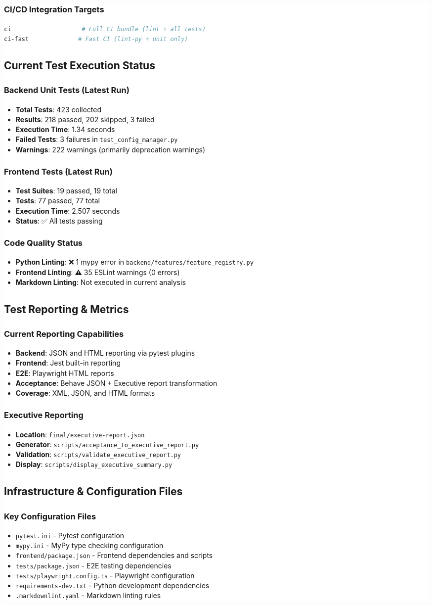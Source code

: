 ### CI/CD Integration Targets
```makefile
ci                    # Full CI bundle (lint + all tests)
ci-fast              # Fast CI (lint-py + unit only)
```

## Current Test Execution Status

### Backend Unit Tests (Latest Run)
- **Total Tests**: 423 collected
- **Results**: 218 passed, 202 skipped, 3 failed
- **Execution Time**: 1.34 seconds
- **Failed Tests**: 3 failures in `test_config_manager.py`
- **Warnings**: 222 warnings (primarily deprecation warnings)

### Frontend Tests (Latest Run)
- **Test Suites**: 19 passed, 19 total
- **Tests**: 77 passed, 77 total
- **Execution Time**: 2.507 seconds
- **Status**: ✅ All tests passing

### Code Quality Status
- **Python Linting**: ❌ 1 mypy error in `backend/features/feature_registry.py`
- **Frontend Linting**: ⚠️ 35 ESLint warnings (0 errors)
- **Markdown Linting**: Not executed in current analysis

## Test Reporting & Metrics

### Current Reporting Capabilities
- **Backend**: JSON and HTML reporting via pytest plugins
- **Frontend**: Jest built-in reporting
- **E2E**: Playwright HTML reports
- **Acceptance**: Behave JSON + Executive report transformation
- **Coverage**: XML, JSON, and HTML formats

### Executive Reporting
- **Location**: `final/executive-report.json`
- **Generator**: `scripts/acceptance_to_executive_report.py`
- **Validation**: `scripts/validate_executive_report.py`
- **Display**: `scripts/display_executive_summary.py`

## Infrastructure & Configuration Files

### Key Configuration Files
- `pytest.ini` - Pytest configuration
- `mypy.ini` - MyPy type checking configuration
- `frontend/package.json` - Frontend dependencies and scripts
- `tests/package.json` - E2E testing dependencies
- `tests/playwright.config.ts` - Playwright configuration
- `requirements-dev.txt` - Python development dependencies
- `.markdownlint.yaml` - Markdown linting rules

